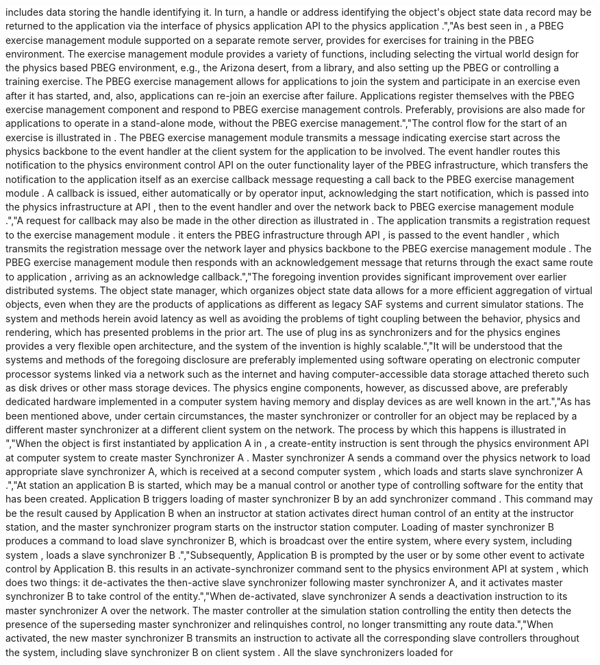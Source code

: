 includes data storing the handle identifying it. In turn, a handle or address identifying the object's object state data record may be returned to the application via the interface of physics application API  to the physics application .","As best seen in , a PBEG exercise management module  supported on a separate remote server, provides for exercises for training in the PBEG environment. The exercise management module  provides a variety of functions, including selecting the virtual world design for the physics based PBEG environment, e.g., the Arizona desert, from a library, and also setting up the PBEG or controlling a training exercise. The PBEG exercise management allows for applications to join the system and participate in an exercise even after it has started, and, also, applications can re-join an exercise after failure. Applications register themselves with the PBEG exercise management component and respond to PBEG exercise management controls. Preferably, provisions are also made for applications to operate in a stand-alone mode, without the PBEG exercise management.","The control flow for the start of an exercise is illustrated in . The PBEG exercise management module  transmits a message indicating exercise start across the physics backbone to the event handler at the client system for the application to be involved. The event handler  routes this notification to the physics environment control API  on the outer functionality layer of the PBEG infrastructure, which transfers the notification to the application  itself as an exercise callback message requesting a call back to the PBEG exercise management module . A callback is issued, either automatically or by operator input, acknowledging the start notification, which is passed into the physics infrastructure at API , then to the event handler  and over the network back to PBEG exercise management module .","A request for callback may also be made in the other direction as illustrated in . The application  transmits a registration request to the exercise management module . it enters the PBEG infrastructure through API , is passed to the event handler , which transmits the registration message over the network layer and physics backbone to the PBEG exercise management module . The PBEG exercise management module  then responds with an acknowledgement message that returns through the exact same route to application , arriving as an acknowledge callback.","The foregoing invention provides significant improvement over earlier distributed systems. The object state manager, which organizes object state data allows for a more efficient aggregation of virtual objects, even when they are the products of applications as different as legacy SAF systems and current simulator stations. The system and methods herein avoid latency as well as avoiding the problems of tight coupling between the behavior, physics and rendering, which has presented problems in the prior art. The use of plug ins as synchronizers and for the physics engines provides a very flexible open architecture, and the system of the invention is highly scalable.","It will be understood that the systems and methods of the foregoing disclosure are preferably implemented using software operating on electronic computer processor systems linked via a network such as the internet and having computer-accessible data storage attached thereto such as disk drives or other mass storage devices. The physics engine components, however, as discussed above, are preferably dedicated hardware implemented in a computer system having memory and display devices as are well known in the art.","As has been mentioned above, under certain circumstances, the master synchronizer or controller for an object may be replaced by a different master synchronizer at a different client system on the network. The process by which this happens is illustrated in ","When the object is first instantiated by application A in , a create-entity instruction  is sent through the physics environment API at computer system  to create master Synchronizer A . Master synchronizer A  sends a command over the physics network to load appropriate slave synchronizer A, which is received at a second computer system , which loads and starts slave synchronizer A .","At station  an application B is started, which may be a manual control or another type of controlling software for the entity that has been created. Application B triggers loading of master synchronizer B  by an add synchronizer command . This command may be the result caused by Application B when an instructor at station  activates direct human control of an entity at the instructor station, and the master synchronizer program starts on the instructor station computer. Loading of master synchronizer B produces a command to load slave synchronizer B, which is broadcast over the entire system, where every system, including system , loads a slave synchronizer B .","Subsequently, Application B is prompted by the user or by some other event to activate control by Application B. this results in an activate-synchronizer command  sent to the physics environment API at system , which does two things: it de-activates the then-active slave synchronizer following master synchronizer A, and it activates master synchronizer B to take control of the entity.","When de-activated, slave synchronizer A  sends a deactivation instruction to its master synchronizer A  over the network. The master controller  at the simulation station  controlling the entity then detects the presence of the superseding master synchronizer and relinquishes control, no longer transmitting any route data.","When activated, the new master synchronizer B  transmits an instruction to activate all the corresponding slave controllers throughout the system, including slave synchronizer B on client system . All the slave synchronizers loaded for